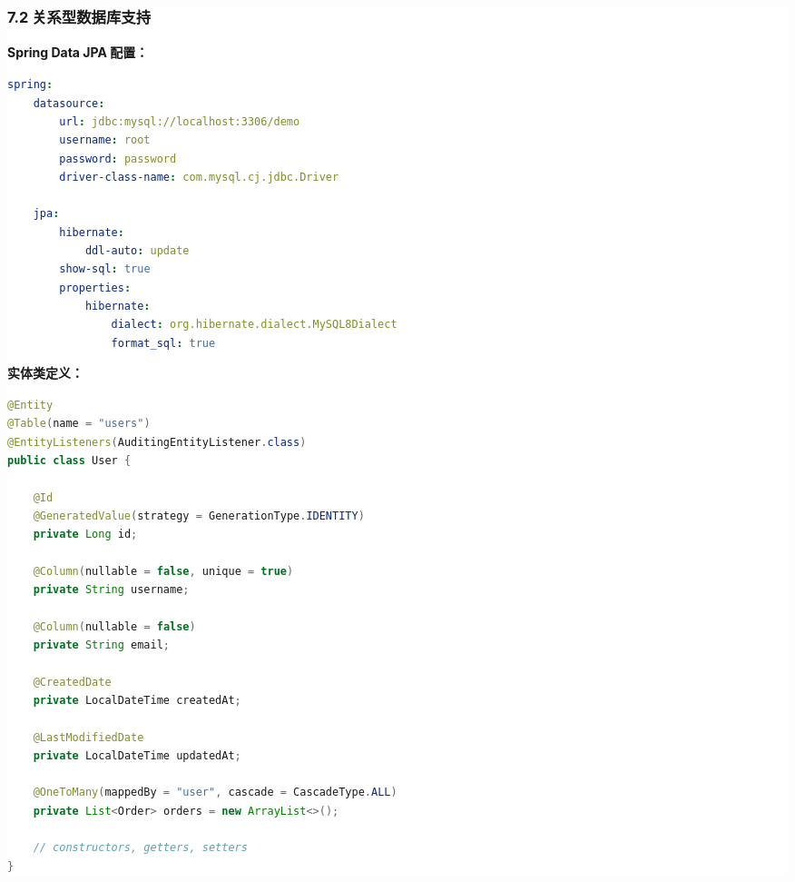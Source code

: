 ### 7.2 关系型数据库支持

**Spring Data JPA 配置：**

```yaml
spring:
    datasource:
        url: jdbc:mysql://localhost:3306/demo
        username: root
        password: password
        driver-class-name: com.mysql.cj.jdbc.Driver

    jpa:
        hibernate:
            ddl-auto: update
        show-sql: true
        properties:
            hibernate:
                dialect: org.hibernate.dialect.MySQL8Dialect
                format_sql: true
```

**实体类定义：**

```java
@Entity
@Table(name = "users")
@EntityListeners(AuditingEntityListener.class)
public class User {

    @Id
    @GeneratedValue(strategy = GenerationType.IDENTITY)
    private Long id;

    @Column(nullable = false, unique = true)
    private String username;

    @Column(nullable = false)
    private String email;

    @CreatedDate
    private LocalDateTime createdAt;

    @LastModifiedDate
    private LocalDateTime updatedAt;

    @OneToMany(mappedBy = "user", cascade = CascadeType.ALL)
    private List<Order> orders = new ArrayList<>();

    // constructors, getters, setters
}
```
